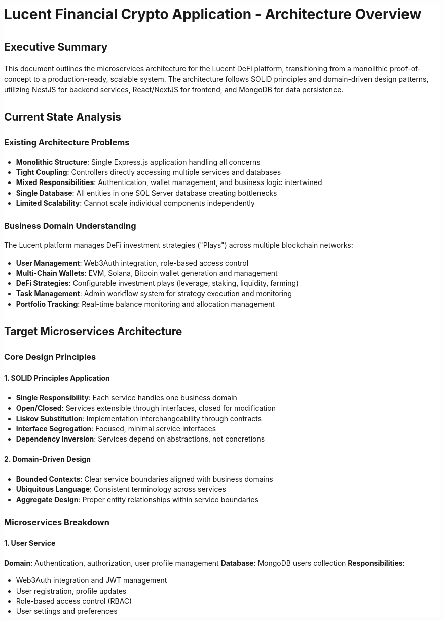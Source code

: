 # Lucent Financial Crypto Application - Architecture Overview

## Executive Summary

This document outlines the microservices architecture for the Lucent DeFi platform, transitioning from a monolithic proof-of-concept to a production-ready, scalable system. The architecture follows SOLID principles and domain-driven design patterns, utilizing NestJS for backend services, React/NextJS for frontend, and MongoDB for data persistence.

## Current State Analysis

### Existing Architecture Problems
- **Monolithic Structure**: Single Express.js application handling all concerns
- **Tight Coupling**: Controllers directly accessing multiple services and databases
- **Mixed Responsibilities**: Authentication, wallet management, and business logic intertwined
- **Single Database**: All entities in one SQL Server database creating bottlenecks
- **Limited Scalability**: Cannot scale individual components independently

### Business Domain Understanding
The Lucent platform manages DeFi investment strategies ("Plays") across multiple blockchain networks:
- **User Management**: Web3Auth integration, role-based access control
- **Multi-Chain Wallets**: EVM, Solana, Bitcoin wallet generation and management
- **DeFi Strategies**: Configurable investment plays (leverage, staking, liquidity, farming)
- **Task Management**: Admin workflow system for strategy execution and monitoring
- **Portfolio Tracking**: Real-time balance monitoring and allocation management

## Target Microservices Architecture

### Core Design Principles

#### 1. SOLID Principles Application
- **Single Responsibility**: Each service handles one business domain
- **Open/Closed**: Services extensible through interfaces, closed for modification
- **Liskov Substitution**: Implementation interchangeability through contracts
- **Interface Segregation**: Focused, minimal service interfaces
- **Dependency Inversion**: Services depend on abstractions, not concretions

#### 2. Domain-Driven Design
- **Bounded Contexts**: Clear service boundaries aligned with business domains
- **Ubiquitous Language**: Consistent terminology across services
- **Aggregate Design**: Proper entity relationships within service boundaries

### Microservices Breakdown

#### 1. User Service
**Domain**: Authentication, authorization, user profile management
**Database**: MongoDB users collection
**Responsibilities**:
- Web3Auth integration and JWT management
- User registration, profile updates
- Role-based access control (RBAC)
- User settings and preferences
